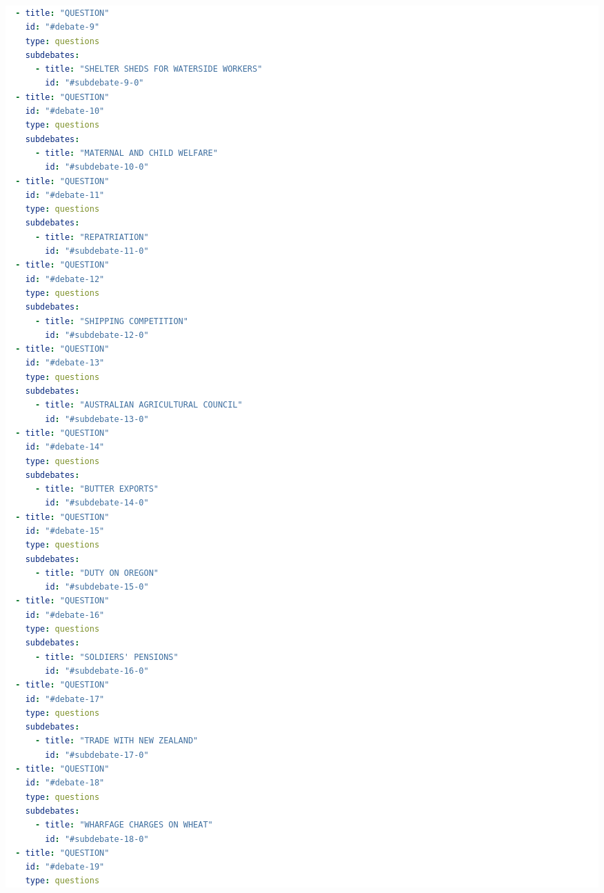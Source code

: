 ```yaml
  - title: "QUESTION"
    id: "#debate-9"
    type: questions
    subdebates:
      - title: "SHELTER SHEDS FOR WATERSIDE WORKERS"
        id: "#subdebate-9-0"
  - title: "QUESTION"
    id: "#debate-10"
    type: questions
    subdebates:
      - title: "MATERNAL AND CHILD WELFARE"
        id: "#subdebate-10-0"
  - title: "QUESTION"
    id: "#debate-11"
    type: questions
    subdebates:
      - title: "REPATRIATION"
        id: "#subdebate-11-0"
  - title: "QUESTION"
    id: "#debate-12"
    type: questions
    subdebates:
      - title: "SHIPPING COMPETITION"
        id: "#subdebate-12-0"
  - title: "QUESTION"
    id: "#debate-13"
    type: questions
    subdebates:
      - title: "AUSTRALIAN AGRICULTURAL COUNCIL"
        id: "#subdebate-13-0"
  - title: "QUESTION"
    id: "#debate-14"
    type: questions
    subdebates:
      - title: "BUTTER EXPORTS"
        id: "#subdebate-14-0"
  - title: "QUESTION"
    id: "#debate-15"
    type: questions
    subdebates:
      - title: "DUTY ON OREGON"
        id: "#subdebate-15-0"
  - title: "QUESTION"
    id: "#debate-16"
    type: questions
    subdebates:
      - title: "SOLDIERS' PENSIONS"
        id: "#subdebate-16-0"
  - title: "QUESTION"
    id: "#debate-17"
    type: questions
    subdebates:
      - title: "TRADE WITH NEW ZEALAND"
        id: "#subdebate-17-0"
  - title: "QUESTION"
    id: "#debate-18"
    type: questions
    subdebates:
      - title: "WHARFAGE CHARGES ON WHEAT"
        id: "#subdebate-18-0"
  - title: "QUESTION"
    id: "#debate-19"
    type: questions
```